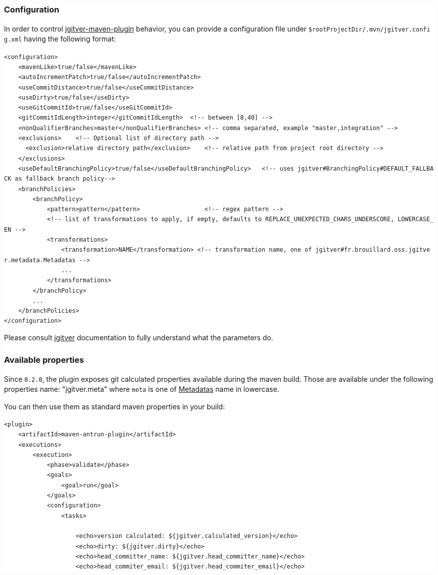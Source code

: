 ### Configuration

In order to control [jgitver-maven-plugin](#jgitver-maven-plugin) behavior, you can provide a configuration
file under `$rootProjectDir/.mvn/jgitver.config.xml` having the following format:

```
<configuration>
    <mavenLike>true/false</mavenLike>
    <autoIncrementPatch>true/false</autoIncrementPatch>
    <useCommitDistance>true/false</useCommitDistance>
    <useDirty>true/false</useDirty>
    <useGitCommitId>true/false</useGitCommitId>
    <gitCommitIdLength>integer</gitCommitIdLength>  <!-- between [8,40] -->
    <nonQualifierBranches>master</nonQualifierBranches> <!-- comma separated, example "master,integration" -->
    <exclusions>    <!-- Optional list of directory path -->
      <exclusion>relative directory path</exclusion>    <!-- relative path from project root directory -->
    </exclusions>
    <useDefaultBranchingPolicy>true/false</useDefaultBranchingPolicy>   <!-- uses jgitver#BranchingPolicy#DEFAULT_FALLBACK as fallback branch policy-->
    <branchPolicies>
        <branchPolicy>
            <pattern>pattern</pattern>                  <!-- regex pattern -->
            <!-- list of transformations to apply, if empty, defaults to REPLACE_UNEXPECTED_CHARS_UNDERSCORE, LOWERCASE_EN -->
            <transformations>                           
                <transformation>NAME</transformation> <!-- transformation name, one of jgitver#fr.brouillard.oss.jgitver.metadata.Metadatas -->
                ...
            </transformations>
        </branchPolicy>
        ...
    </branchPolicies>
</configuration>
```

Please consult [jgitver](https://github.com/jgitver/jgitver#configuration-modes--strategies) documentation to fully understand what the parameters do.

### Available properties

Since `0.2.0`, the plugin exposes git calculated properties available during the maven build.
Those are available under the following properties name: "jgitver.meta" where `meta` is one of [Metadatas](https://github.com/jgitver/jgitver/blob/0.2.0-alpha1/src/main/java/fr/brouillard/oss/jgitver/metadata/Metadatas.java#L25) name in lowercase.

You can then use them as standard maven properties in your build:

```
<plugin>
    <artifactId>maven-antrun-plugin</artifactId>
    <executions>
        <execution>
            <phase>validate</phase>
            <goals>
                <goal>run</goal>
            </goals>
            <configuration>
                <tasks>

                    <echo>version calculated: ${jgitver.calculated_version}</echo>
                    <echo>dirty: ${jgitver.dirty}</echo>
                    <echo>head_committer_name: ${jgitver.head_committer_name}</echo>
                    <echo>head_commiter_email: ${jgitver.head_commiter_email}</echo>
```